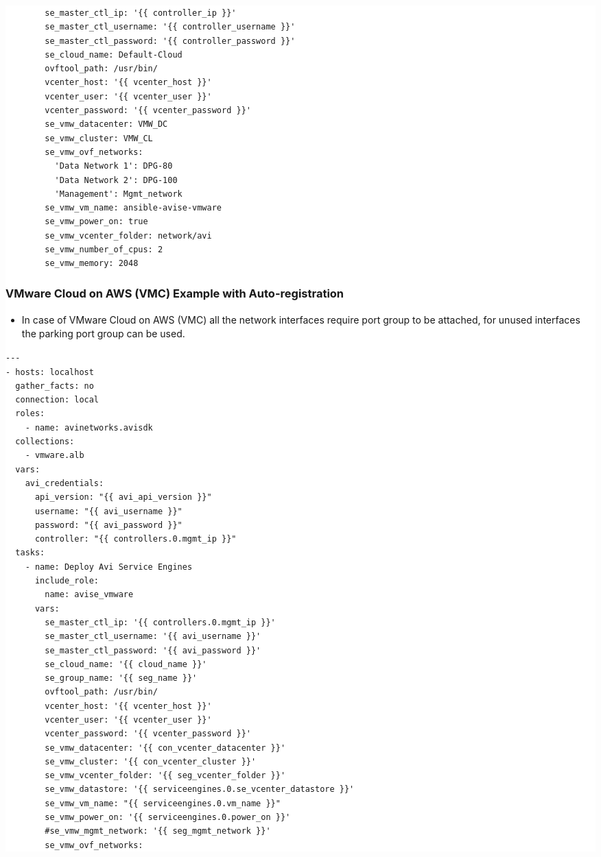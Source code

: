 ```
        se_master_ctl_ip: '{{ controller_ip }}'
        se_master_ctl_username: '{{ controller_username }}'
        se_master_ctl_password: '{{ controller_password }}'
        se_cloud_name: Default-Cloud
        ovftool_path: /usr/bin/
        vcenter_host: '{{ vcenter_host }}'
        vcenter_user: '{{ vcenter_user }}'
        vcenter_password: '{{ vcenter_password }}'
        se_vmw_datacenter: VMW_DC
        se_vmw_cluster: VMW_CL
        se_vmw_ovf_networks:
          'Data Network 1': DPG-80
          'Data Network 2': DPG-100
          'Management': Mgmt_network
        se_vmw_vm_name: ansible-avise-vmware
        se_vmw_power_on: true
        se_vmw_vcenter_folder: network/avi
        se_vmw_number_of_cpus: 2
        se_vmw_memory: 2048
```
### VMware Cloud on AWS (VMC) Example with Auto-registration

- In case of VMware Cloud on AWS (VMC) all the network interfaces require port group to be attached, for unused interfaces the parking port group can be used.

```
---
- hosts: localhost
  gather_facts: no
  connection: local
  roles:
    - name: avinetworks.avisdk
  collections:
    - vmware.alb
  vars:
    avi_credentials:
      api_version: "{{ avi_api_version }}"
      username: "{{ avi_username }}"
      password: "{{ avi_password }}"
      controller: "{{ controllers.0.mgmt_ip }}"
  tasks:
    - name: Deploy Avi Service Engines
      include_role:
        name: avise_vmware
      vars:
        se_master_ctl_ip: '{{ controllers.0.mgmt_ip }}'
        se_master_ctl_username: '{{ avi_username }}'
        se_master_ctl_password: '{{ avi_password }}'
        se_cloud_name: '{{ cloud_name }}'
        se_group_name: '{{ seg_name }}'
        ovftool_path: /usr/bin/
        vcenter_host: '{{ vcenter_host }}'
        vcenter_user: '{{ vcenter_user }}'
        vcenter_password: '{{ vcenter_password }}'
        se_vmw_datacenter: '{{ con_vcenter_datacenter }}'
        se_vmw_cluster: '{{ con_vcenter_cluster }}'
        se_vmw_vcenter_folder: '{{ seg_vcenter_folder }}'
        se_vmw_datastore: '{{ serviceengines.0.se_vcenter_datastore }}'
        se_vmw_vm_name: "{{ serviceengines.0.vm_name }}"
        se_vmw_power_on: '{{ serviceengines.0.power_on }}'
        #se_vmw_mgmt_network: '{{ seg_mgmt_network }}'
        se_vmw_ovf_networks:
```